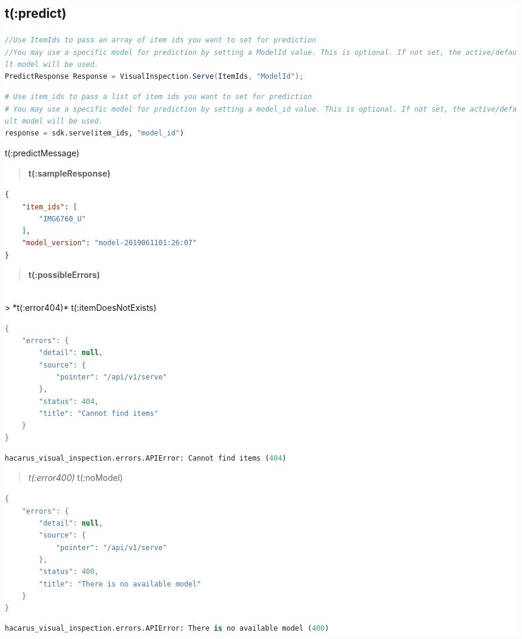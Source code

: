 ## t(:predict)

```csharp
//Use ItemIds to pass an array of item ids you want to set for prediction
//You may use a specific model for prediction by setting a ModelId value. This is optional. If not set, the active/default model will be used.
PredictResponse Response = VisualInspection.Serve(ItemIds, "ModelId");
```

```python
# Use item_ids to pass a list of item ids you want to set for prediction
# You may use a specific model for prediction by setting a model_id value. This is optional. If not set, the active/default model will be used.
response = sdk.serve(item_ids, "model_id")
```

t(:predictMessage)

> **t(:sampleResponse)**

```json
{
    "item_ids": [
        "IMG6760_U"
    ],
    "model_version": "model-2019061101:26:07"
}    
```

> **t(:possibleErrors)**
<br/>
> *t(:error404)* t(:itemDoesNotExists)

```csharp
{
    "errors": {
        "detail": null,
        "source": {
            "pointer": "/api/v1/serve"
        },
        "status": 404,
        "title": "Cannot find items"
    }
}
```

```python
hacarus_visual_inspection.errors.APIError: Cannot find items (404)
```

> *t(:error400)* t(:noModel)

```csharp
{
    "errors": {
        "detail": null,
        "source": {
            "pointer": "/api/v1/serve"
        },
        "status": 400,
        "title": "There is no available model"
    }
}
```
```python
hacarus_visual_inspection.errors.APIError: There is no available model (400)
```
